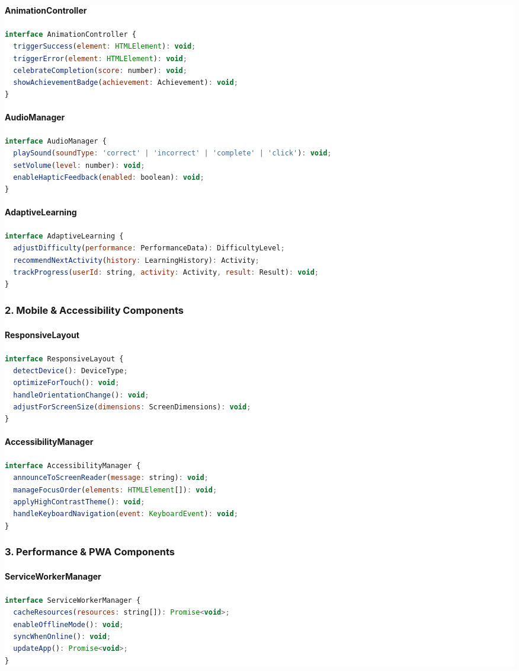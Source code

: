 #### AnimationController
```javascript
interface AnimationController {
  triggerSuccess(element: HTMLElement): void;
  triggerError(element: HTMLElement): void;
  celebrateCompletion(score: number): void;
  showAchievementBadge(achievement: Achievement): void;
}
```

#### AudioManager
```javascript
interface AudioManager {
  playSound(soundType: 'correct' | 'incorrect' | 'complete' | 'click'): void;
  setVolume(level: number): void;
  enableHapticFeedback(enabled: boolean): void;
}
```

#### AdaptiveLearning
```javascript
interface AdaptiveLearning {
  adjustDifficulty(performance: PerformanceData): DifficultyLevel;
  recommendNextActivity(history: LearningHistory): Activity;
  trackProgress(userId: string, activity: Activity, result: Result): void;
}
```

### 2. Mobile & Accessibility Components

#### ResponsiveLayout
```javascript
interface ResponsiveLayout {
  detectDevice(): DeviceType;
  optimizeForTouch(): void;
  handleOrientationChange(): void;
  adjustForScreenSize(dimensions: ScreenDimensions): void;
}
```

#### AccessibilityManager
```javascript
interface AccessibilityManager {
  announceToScreenReader(message: string): void;
  manageFocusOrder(elements: HTMLElement[]): void;
  applyHighContrastTheme(): void;
  handleKeyboardNavigation(event: KeyboardEvent): void;
}
```

### 3. Performance & PWA Components

#### ServiceWorkerManager
```javascript
interface ServiceWorkerManager {
  cacheResources(resources: string[]): Promise<void>;
  enableOfflineMode(): void;
  syncWhenOnline(): void;
  updateApp(): Promise<void>;
}
```

